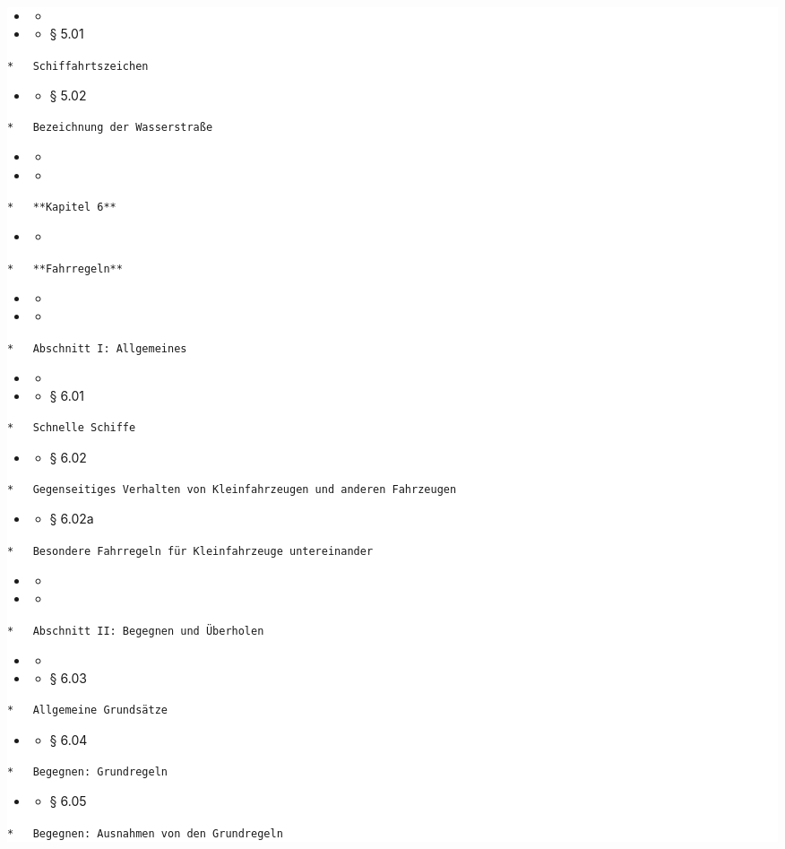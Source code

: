 
*    *

*    *   § 5.01

    *   Schiffahrtszeichen


*    *   § 5.02

    *   Bezeichnung der Wasserstraße


*    *

*    *
    *   **Kapitel 6**


*    *
    *   **Fahrregeln**


*    *

*    *
    *   Abschnitt I: Allgemeines


*    *

*    *   § 6.01

    *   Schnelle Schiffe


*    *   § 6.02

    *   Gegenseitiges Verhalten von Kleinfahrzeugen und anderen Fahrzeugen


*    *   § 6.02a

    *   Besondere Fahrregeln für Kleinfahrzeuge untereinander


*    *

*    *
    *   Abschnitt II: Begegnen und Überholen


*    *

*    *   § 6.03

    *   Allgemeine Grundsätze


*    *   § 6.04

    *   Begegnen: Grundregeln


*    *   § 6.05

    *   Begegnen: Ausnahmen von den Grundregeln
